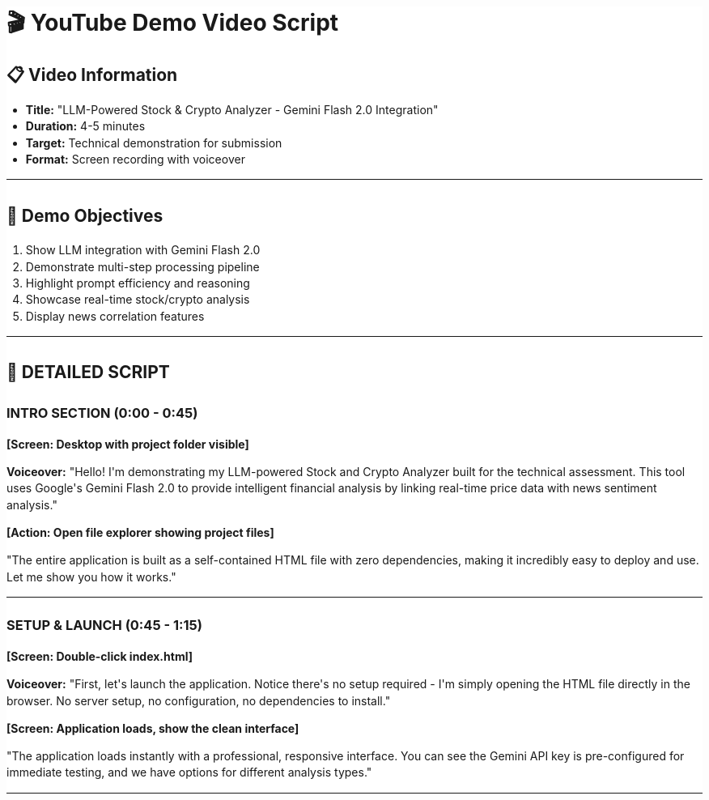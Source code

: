 # 🎬 YouTube Demo Video Script

## 📋 **Video Information**
- **Title:** "LLM-Powered Stock & Crypto Analyzer - Gemini Flash 2.0 Integration"
- **Duration:** 4-5 minutes
- **Target:** Technical demonstration for submission
- **Format:** Screen recording with voiceover

---

## 🎯 **Demo Objectives**
1. Show LLM integration with Gemini Flash 2.0
2. Demonstrate multi-step processing pipeline
3. Highlight prompt efficiency and reasoning
4. Showcase real-time stock/crypto analysis
5. Display news correlation features

---

## 📝 **DETAILED SCRIPT**

### **INTRO SECTION (0:00 - 0:45)**

**[Screen: Desktop with project folder visible]**

**Voiceover:**
"Hello! I'm demonstrating my LLM-powered Stock and Crypto Analyzer built for the technical assessment. This tool uses Google's Gemini Flash 2.0 to provide intelligent financial analysis by linking real-time price data with news sentiment analysis."

**[Action: Open file explorer showing project files]**

"The entire application is built as a self-contained HTML file with zero dependencies, making it incredibly easy to deploy and use. Let me show you how it works."

---

### **SETUP & LAUNCH (0:45 - 1:15)**

**[Screen: Double-click index.html]**

**Voiceover:**
"First, let's launch the application. Notice there's no setup required - I'm simply opening the HTML file directly in the browser. No server setup, no configuration, no dependencies to install."

**[Screen: Application loads, show the clean interface]**

"The application loads instantly with a professional, responsive interface. You can see the Gemini API key is pre-configured for immediate testing, and we have options for different analysis types."

---
